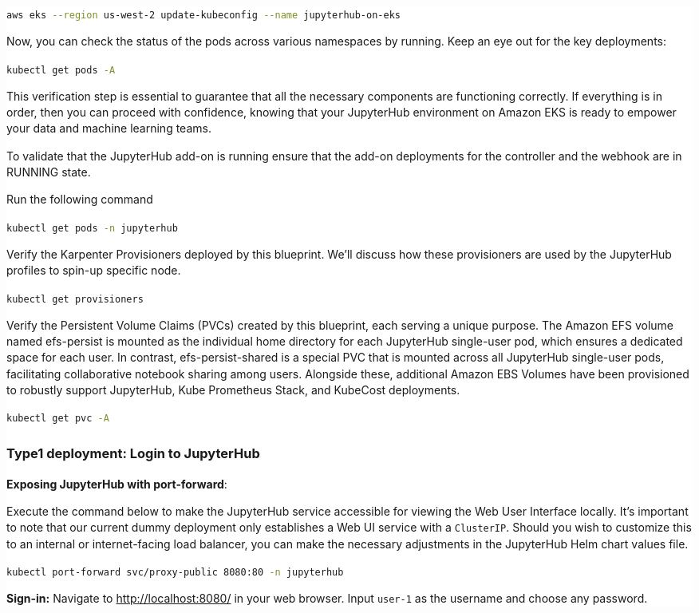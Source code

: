 ```bash
aws eks --region us-west-2 update-kubeconfig --name jupyterhub-on-eks
```
Now, you can check the status of the pods across various namespaces by running. Keep an eye out for the key deployments:

```bash
kubectl get pods -A
```

This verification step is essential to guarantee that all the necessary components are functioning correctly. If everything is in order, then you can proceed with confidence, knowing that your JupyterHub environment on Amazon EKS is ready to empower your data and machine learning teams.

To validate that the JupyterHub add-on is running ensure that the add-on deployments for the controller and the webhook are in RUNNING state.

Run the following command

```bash
kubectl get pods -n jupyterhub
```

Verify the Karpenter Provisioners deployed by this blueprint. We’ll discuss how these provisioners are used by the JupyterHub profiles to spin-up specific node.

```bash
kubectl get provisioners
```

Verify the Persistent Volume Claims (PVCs) created by this blueprint, each serving a unique purpose. The Amazon EFS volume named efs-persist is mounted as the individual home directory for each JupyterHub single-user pod, which ensures a dedicated space for each user. In contrast, efs-persist-shared is a special PVC that is mounted across all JupyterHub single-user pods, facilitating collaborative notebook sharing among users. Alongside these, additional Amazon EBS Volumes have been provisioned to robustly support JupyterHub, Kube Prometheus Stack, and KubeCost deployments.

```bash
kubectl get pvc -A
```

</CollapsibleContent>

### Type1 deployment: Login to JupyterHub

**Exposing JupyterHub with port-forward**:

Execute the command below to make the JupyterHub service accessible for viewing the Web User Interface locally. It’s important to note that our current dummy deployment only establishes a Web UI service with a `ClusterIP`. Should you wish to customize this to an internal or internet-facing load balancer, you can make the necessary adjustments in the JupyterHub Helm chart values file.

```bash
kubectl port-forward svc/proxy-public 8080:80 -n jupyterhub
```

**Sign-in:** Navigate to [http://localhost:8080/](http://localhost:8080/) in your web browser. Input `user-1` as the username and choose any password.